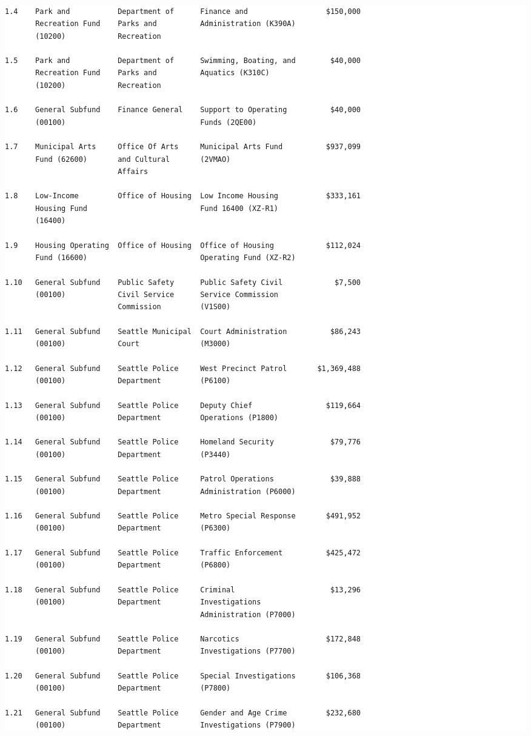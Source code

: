     1.4    Park and           Department of      Finance and                  $150,000  
           Recreation Fund    Parks and          Administration (K390A)  
           (10200)            Recreation  
  
    1.5    Park and           Department of      Swimming, Boating, and        $40,000  
           Recreation Fund    Parks and          Aquatics (K310C)  
           (10200)            Recreation  
  
    1.6    General Subfund    Finance General    Support to Operating          $40,000  
           (00100)                               Funds (2QE00)  
  
    1.7    Municipal Arts     Office Of Arts     Municipal Arts Fund          $937,099  
           Fund (62600)       and Cultural       (2VMAO)  
                              Affairs  
  
    1.8    Low-Income         Office of Housing  Low Income Housing           $333,161  
           Housing Fund                          Fund 16400 (XZ-R1)  
           (16400)  
  
    1.9    Housing Operating  Office of Housing  Office of Housing            $112,024  
           Fund (16600)                          Operating Fund (XZ-R2)  
  
    1.10   General Subfund    Public Safety      Public Safety Civil            $7,500  
           (00100)            Civil Service      Service Commission  
                              Commission         (V1S00)  
  
    1.11   General Subfund    Seattle Municipal  Court Administration          $86,243  
           (00100)            Court              (M3000)  
  
    1.12   General Subfund    Seattle Police     West Precinct Patrol       $1,369,488  
           (00100)            Department         (P6100)  
  
    1.13   General Subfund    Seattle Police     Deputy Chief                 $119,664  
           (00100)            Department         Operations (P1800)  
  
    1.14   General Subfund    Seattle Police     Homeland Security             $79,776  
           (00100)            Department         (P3440)  
  
    1.15   General Subfund    Seattle Police     Patrol Operations             $39,888  
           (00100)            Department         Administration (P6000)  
  
    1.16   General Subfund    Seattle Police     Metro Special Response       $491,952  
           (00100)            Department         (P6300)  
  
    1.17   General Subfund    Seattle Police     Traffic Enforcement          $425,472  
           (00100)            Department         (P6800)  
  
    1.18   General Subfund    Seattle Police     Criminal                      $13,296  
           (00100)            Department         Investigations  
                                                 Administration (P7000)  
  
    1.19   General Subfund    Seattle Police     Narcotics                    $172,848  
           (00100)            Department         Investigations (P7700)  
  
    1.20   General Subfund    Seattle Police     Special Investigations       $106,368  
           (00100)            Department         (P7800)  
  
    1.21   General Subfund    Seattle Police     Gender and Age Crime         $232,680  
           (00100)            Department         Investigations (P7900)  
  